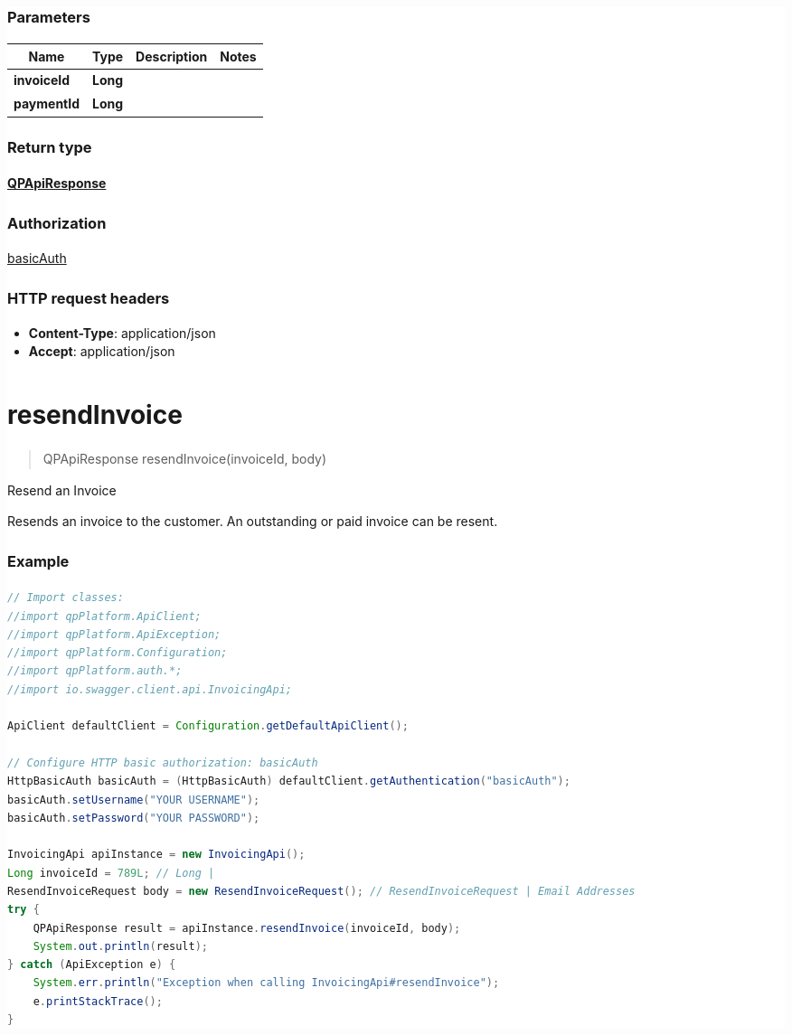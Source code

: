 ### Parameters

Name | Type | Description  | Notes
------------- | ------------- | ------------- | -------------
 **invoiceId** | **Long**|  |
 **paymentId** | **Long**|  |

### Return type

[**QPApiResponse**](QPApiResponse.md)

### Authorization

[basicAuth](../README.md#basicAuth)

### HTTP request headers

 - **Content-Type**: application/json
 - **Accept**: application/json

<a name="resendInvoice"></a>
# **resendInvoice**
> QPApiResponse resendInvoice(invoiceId, body)

Resend an Invoice

Resends an invoice to the customer. An outstanding or paid invoice can be resent.

### Example
```java
// Import classes:
//import qpPlatform.ApiClient;
//import qpPlatform.ApiException;
//import qpPlatform.Configuration;
//import qpPlatform.auth.*;
//import io.swagger.client.api.InvoicingApi;

ApiClient defaultClient = Configuration.getDefaultApiClient();

// Configure HTTP basic authorization: basicAuth
HttpBasicAuth basicAuth = (HttpBasicAuth) defaultClient.getAuthentication("basicAuth");
basicAuth.setUsername("YOUR USERNAME");
basicAuth.setPassword("YOUR PASSWORD");

InvoicingApi apiInstance = new InvoicingApi();
Long invoiceId = 789L; // Long | 
ResendInvoiceRequest body = new ResendInvoiceRequest(); // ResendInvoiceRequest | Email Addresses
try {
    QPApiResponse result = apiInstance.resendInvoice(invoiceId, body);
    System.out.println(result);
} catch (ApiException e) {
    System.err.println("Exception when calling InvoicingApi#resendInvoice");
    e.printStackTrace();
}
```
